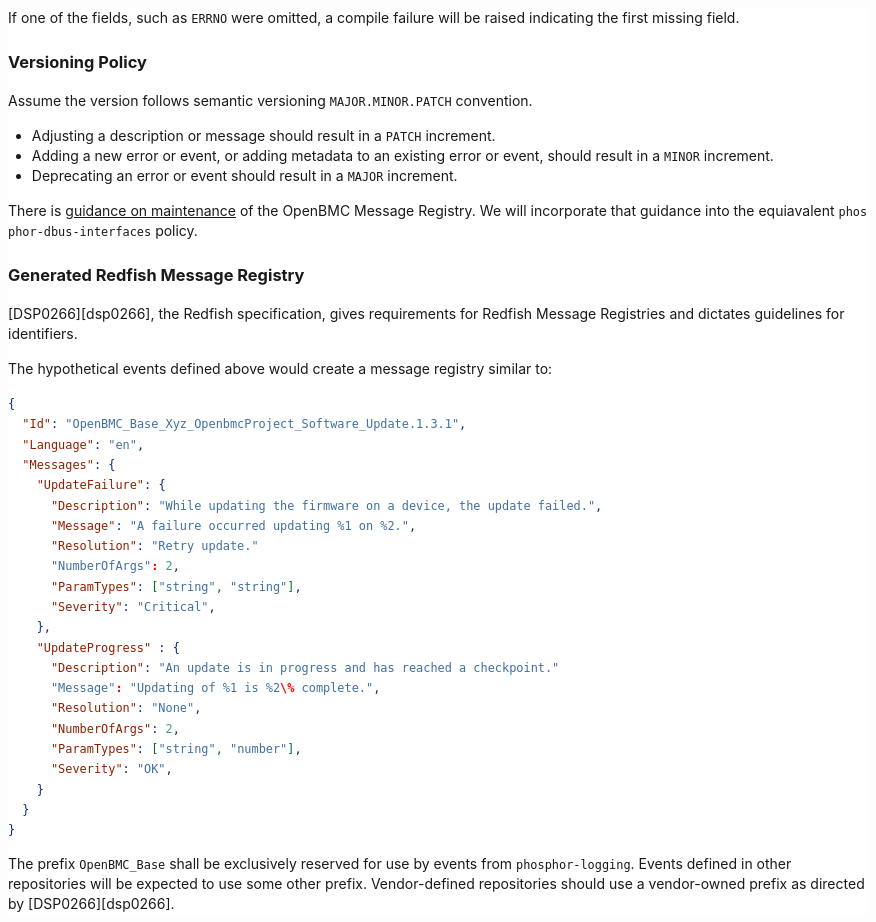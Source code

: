 If one of the fields, such as `ERRNO` were omitted, a compile failure will be
raised indicating the first missing field.

### Versioning Policy

Assume the version follows semantic versioning `MAJOR.MINOR.PATCH` convention.

- Adjusting a description or message should result in a `PATCH` increment.
- Adding a new error or event, or adding metadata to an existing error or event,
  should result in a `MINOR` increment.
- Deprecating an error or event should result in a `MAJOR` increment.

There is [guidance on maintenance][registry-guidance] of the OpenBMC Message
Registry. We will incorporate that guidance into the equiavalent
`phosphor-dbus-interfaces` policy.

[registry-guidance]:
  https://github.com/openbmc/bmcweb/blob/master/redfish-core/include/registries/openbmc_message_registry.readmefirst.md

### Generated Redfish Message Registry

[DSP0266][dsp0266], the Redfish specification, gives requirements for Redfish
Message Registries and dictates guidelines for identifiers.

The hypothetical events defined above would create a message registry similar
to:

```json
{
  "Id": "OpenBMC_Base_Xyz_OpenbmcProject_Software_Update.1.3.1",
  "Language": "en",
  "Messages": {
    "UpdateFailure": {
      "Description": "While updating the firmware on a device, the update failed.",
      "Message": "A failure occurred updating %1 on %2.",
      "Resolution": "Retry update."
      "NumberOfArgs": 2,
      "ParamTypes": ["string", "string"],
      "Severity": "Critical",
    },
    "UpdateProgress" : {
      "Description": "An update is in progress and has reached a checkpoint."
      "Message": "Updating of %1 is %2\% complete.",
      "Resolution": "None",
      "NumberOfArgs": 2,
      "ParamTypes": ["string", "number"],
      "Severity": "OK",
    }
  }
}
```

The prefix `OpenBMC_Base` shall be exclusively reserved for use by events from
`phosphor-logging`. Events defined in other repositories will be expected to use
some other prefix. Vendor-defined repositories should use a vendor-owned prefix
as directed by [DSP0266][dsp0266].


[patrick-email]: mailto:patrick@stwcx.xyz
